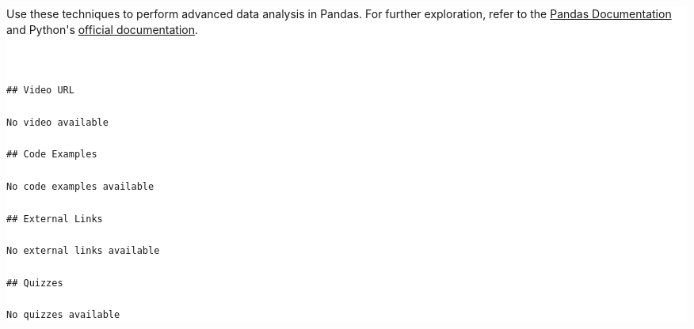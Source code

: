 Use these techniques to perform advanced data analysis in Pandas. For further exploration, refer to the [Pandas Documentation](https://pandas.pydata.org/docs/) and Python's [official documentation](https://docs.python.org/3/).
```


## Video URL

No video available

## Code Examples

No code examples available

## External Links

No external links available

## Quizzes

No quizzes available